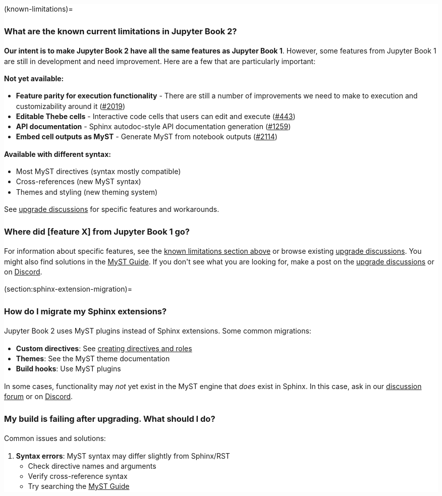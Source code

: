 (known-limitations)=
### What are the known current limitations in Jupyter Book 2?

**Our intent is to make Jupyter Book 2 have all the same features as Jupyter Book 1**.
However, some features from Jupyter Book 1 are still in development and need improvement. Here are a few that are particularly important:

**Not yet available:**
- **Feature parity for execution functionality** - There are still a number of improvements we need to make to execution and customizability around it ([#2019](https://github.com/jupyter-book/mystmd/issues/2019))
- **Editable Thebe cells** - Interactive code cells that users can edit and execute ([#443](https://github.com/jupyter-book/mystmd/issues/443))
- **API documentation** - Sphinx autodoc-style API documentation generation ([#1259](https://github.com/jupyter-book/mystmd/issues/1259))
- **Embed cell outputs as MyST** - Generate MyST from notebook outputs ([#2114](https://github.com/jupyter-book/mystmd/issues/2114))

**Available with different syntax:**
- Most MyST directives (syntax mostly compatible)
- Cross-references (new MyST syntax)
- Themes and styling (new theming system)

See [upgrade discussions](https://github.com/orgs/jupyter-book/discussions/categories/upgrading-jupyterbook) for specific features and workarounds.

### Where did [feature X] from Jupyter Book 1 go?

For information about specific features, see the [known limitations section above](#known-limitations) or browse existing [upgrade discussions](https://github.com/orgs/jupyter-book/discussions/categories/upgrading-jupyterbook). You might also find solutions in the [MyST Guide](https://mystmd.org/guide). If you don't see what you are looking for, make a post on the [upgrade discussions](https://github.com/orgs/jupyter-book/discussions/categories/upgrading-jupyterbook) or on [Discord](https://discord.mystmd.org). 

(section:sphinx-extension-migration)=
### How do I migrate my Sphinx extensions?

Jupyter Book 2 uses MyST plugins instead of Sphinx extensions. Some common migrations:

- **Custom directives**: See [creating directives and roles](../plugins/directives-and-roles.md)
- **Themes**: See the MyST theme documentation
- **Build hooks**: Use MyST plugins

In some cases, functionality may _not_ yet exist in the MyST engine that _does_ exist in Sphinx.
In this case, ask in our [discussion forum](https://github.com/orgs/jupyter-book/discussions) or on [Discord](https://discord.mystmd.org).

### My build is failing after upgrading. What should I do?

Common issues and solutions:

1. **Syntax errors**: MyST syntax may differ slightly from Sphinx/RST
   - Check directive names and arguments
   - Verify cross-reference syntax
   - Try searching the [MyST Guide](https://mystmd.org/guide)
